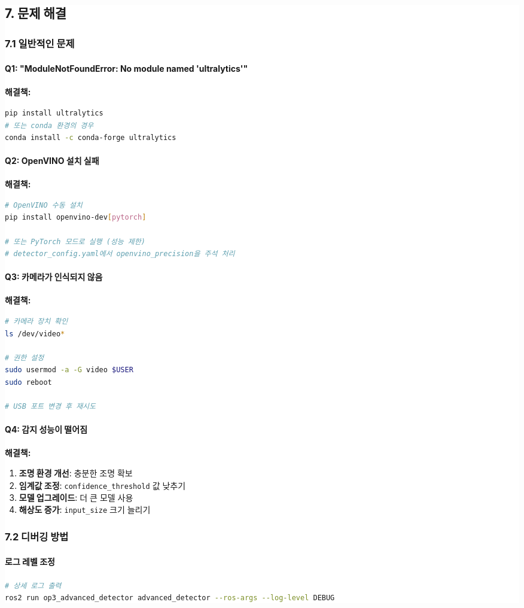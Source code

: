 
## 7. 문제 해결

### 7.1 일반적인 문제

#### Q1: "ModuleNotFoundError: No module named 'ultralytics'"
**해결책:**
```bash
pip install ultralytics
# 또는 conda 환경의 경우
conda install -c conda-forge ultralytics
```

#### Q2: OpenVINO 설치 실패
**해결책:**
```bash
# OpenVINO 수동 설치
pip install openvino-dev[pytorch]

# 또는 PyTorch 모드로 실행 (성능 제한)
# detector_config.yaml에서 openvino_precision을 주석 처리
```

#### Q3: 카메라가 인식되지 않음
**해결책:**
```bash
# 카메라 장치 확인
ls /dev/video*

# 권한 설정
sudo usermod -a -G video $USER
sudo reboot

# USB 포트 변경 후 재시도
```

#### Q4: 감지 성능이 떨어짐
**해결책:**
1. **조명 환경 개선**: 충분한 조명 확보
2. **임계값 조정**: `confidence_threshold` 값 낮추기
3. **모델 업그레이드**: 더 큰 모델 사용
4. **해상도 증가**: `input_size` 크기 늘리기

### 7.2 디버깅 방법

#### 로그 레벨 조정
```bash
# 상세 로그 출력
ros2 run op3_advanced_detector advanced_detector --ros-args --log-level DEBUG
```
